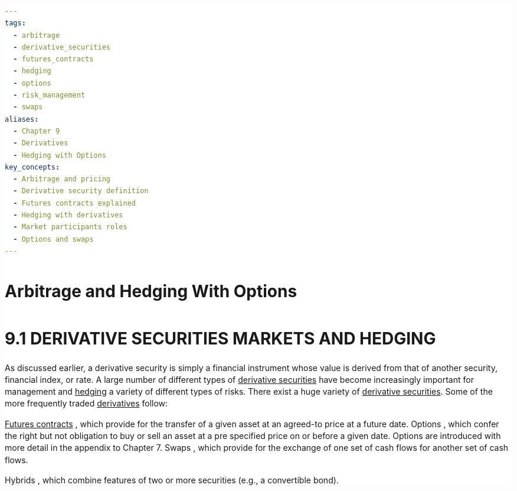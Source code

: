 ```yaml
---
tags:
  - arbitrage
  - derivative_securities
  - futures_contracts
  - hedging
  - options
  - risk_management
  - swaps
aliases:
  - Chapter 9
  - Derivatives
  - Hedging with Options
key_concepts:
  - Arbitrage and pricing
  - Derivative security definition
  - Futures contracts explained
  - Hedging with derivatives
  - Market participants roles
  - Options and swaps
---
```


# Arbitrage and Hedging With Options  

# 9.1 DERIVATIVE SECURITIES MARKETS AND HEDGING  

As discussed earlier, a  derivative security  is simply a financial instrument whose value is derived from that of another security, financial index, or rate. A large number of different types of [derivative securities](../../Financial%20Engineering/Financial%20Mathematics%20Course.md) have become increasingly important for management and [hedging](../Fixed%20Income%20Securities%20Tools%20for%20Today's%20Markets/Chapter%205/Key%20Rates%20O1s%20Durations%20and%20Hedging.md) a variety of different types of risks. There exist a huge variety of [derivative securities](../../Financial%20Engineering/Financial%20Mathematics%20Course.md). Some of the more frequently traded [derivatives](.md) follow:  

[Futures contracts](../../Financial%20Engineering/Mathematics%20of%20the%20Financial%20Markets.md) , which provide for the transfer of a given asset at an agreed-to price at a future date. Options , which confer the right but not obligation to buy or sell an asset at a pre specified price on or before a given date. Options are introduced with more detail in the appendix to Chapter 7. Swaps , which provide for the exchange of one set of cash flows for another set of cash flows.  

Hybrids , which combine features of two or more securities (e.g., a convertible bond).  
